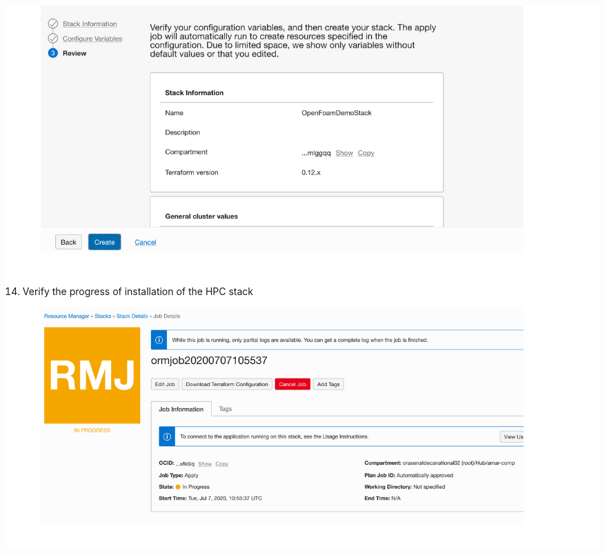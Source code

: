 <img src="images/12-Create_Stack08.png" alt="marketplace" width="700" style="vertical-align:middle;margin:0px 50px"/>


<p>&nbsp;</p>


  14. Verify the progress of installation of the HPC stack 
<img src="images/13-StackJob.png" alt="marketplace" width="700" style="vertical-align:middle;margin:0px 50px"/>


<p>&nbsp;</p>
